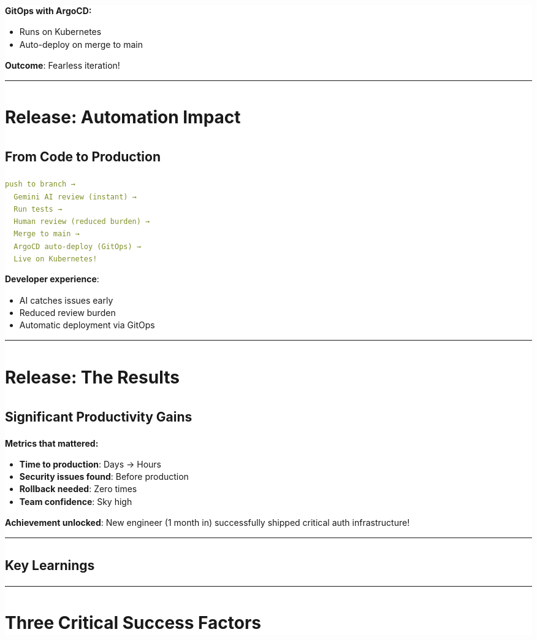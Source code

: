 **GitOps with ArgoCD:**
- Runs on Kubernetes
- Auto-deploy on merge to main

**Outcome**: Fearless iteration!

---

# Release: Automation Impact

## From Code to Production

```yaml
push to branch → 
  Gemini AI review (instant) →
  Run tests →
  Human review (reduced burden) →
  Merge to main →
  ArgoCD auto-deploy (GitOps) →
  Live on Kubernetes!
```

**Developer experience**:
- AI catches issues early
- Reduced review burden
- Automatic deployment via GitOps

---

# Release: The Results

## Significant Productivity Gains

**Metrics that mattered:**

- **Time to production**: Days → Hours
- **Security issues found**: Before production
- **Rollback needed**: Zero times
- **Team confidence**: Sky high

**Achievement unlocked**: 
New engineer (1 month in) successfully shipped critical auth infrastructure!

---



## Key Learnings

---

# Three Critical Success Factors
